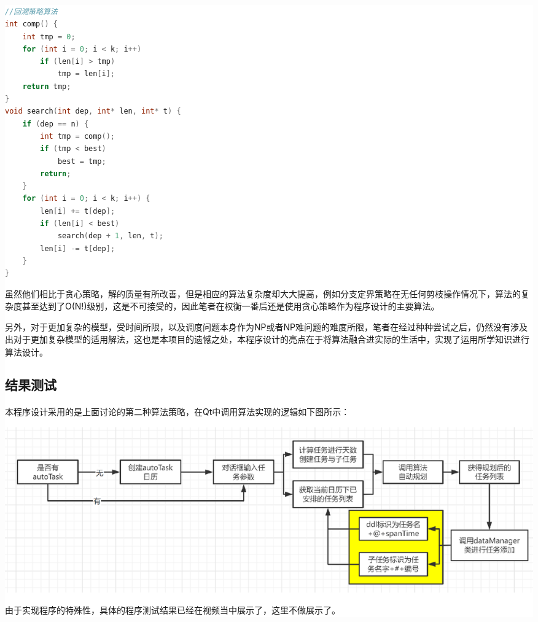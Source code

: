 ```c++
//回溯策略算法
int comp() {
	int tmp = 0;
	for (int i = 0; i < k; i++)
		if (len[i] > tmp)
			tmp = len[i];
	return tmp;
}
void search(int dep, int* len, int* t) {
	if (dep == n) {
		int tmp = comp();
		if (tmp < best)
			best = tmp;
		return;
	}
	for (int i = 0; i < k; i++) {
		len[i] += t[dep];
		if (len[i] < best)
			search(dep + 1, len, t);
		len[i] -= t[dep];
	}
}
```

虽然他们相比于贪心策略，解的质量有所改善，但是相应的算法复杂度却大大提高，例如分支定界策略在无任何剪枝操作情况下，算法的复杂度甚至达到了O(N!)级别，这是不可接受的，因此笔者在权衡一番后还是使用贪心策略作为程序设计的主要算法。

另外，对于更加复杂的模型，受时间所限，以及调度问题本身作为NP或者NP难问题的难度所限，笔者在经过种种尝试之后，仍然没有涉及出对于更加复杂模型的适用解法，这也是本项目的遗憾之处，本程序设计的亮点在于将算法融合进实际的生活中，实现了运用所学知识进行算法设计。

## 结果测试

本程序设计采用的是上面讨论的第二种算法策略，在Qt中调用算法实现的逻辑如下图所示：

![image-20220606223403458](imgs/image-20220606223403458.png)

由于实现程序的特殊性，具体的程序测试结果已经在视频当中展示了，这里不做展示了。
